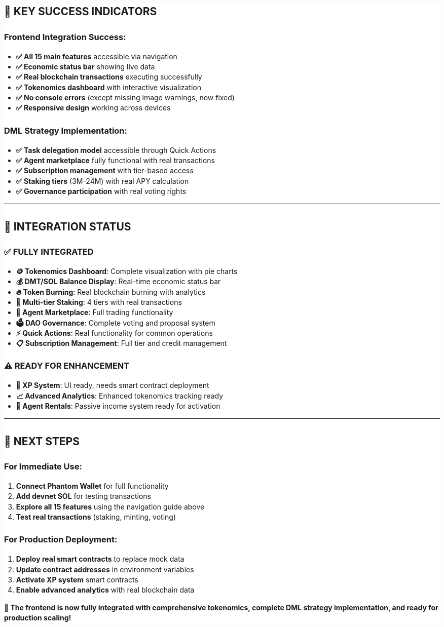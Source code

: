 
## 🎯 **KEY SUCCESS INDICATORS**

### **Frontend Integration Success:**
- **✅ All 15 main features** accessible via navigation
- **✅ Economic status bar** showing live data
- **✅ Real blockchain transactions** executing successfully
- **✅ Tokenomics dashboard** with interactive visualization
- **✅ No console errors** (except missing image warnings, now fixed)
- **✅ Responsive design** working across devices

### **DML Strategy Implementation:**
- **✅ Task delegation model** accessible through Quick Actions
- **✅ Agent marketplace** fully functional with real transactions
- **✅ Subscription management** with tier-based access
- **✅ Staking tiers** (3M-24M) with real APY calculation
- **✅ Governance participation** with real voting rights

---

## 🎉 **INTEGRATION STATUS**

### **✅ FULLY INTEGRATED**
- **🪙 Tokenomics Dashboard**: Complete visualization with pie charts
- **💰 DMT/SOL Balance Display**: Real-time economic status bar
- **🔥 Token Burning**: Real blockchain burning with analytics
- **💎 Multi-tier Staking**: 4 tiers with real transactions
- **🏪 Agent Marketplace**: Full trading functionality
- **🗳️ DAO Governance**: Complete voting and proposal system
- **⚡ Quick Actions**: Real functionality for common operations
- **📋 Subscription Management**: Full tier and credit management

### **⚠️ READY FOR ENHANCEMENT**
- **🤖 XP System**: UI ready, needs smart contract deployment
- **📈 Advanced Analytics**: Enhanced tokenomics tracking ready
- **🎯 Agent Rentals**: Passive income system ready for activation

---

## 🚀 **NEXT STEPS**

### **For Immediate Use:**
1. **Connect Phantom Wallet** for full functionality
2. **Add devnet SOL** for testing transactions
3. **Explore all 15 features** using the navigation guide above
4. **Test real transactions** (staking, minting, voting)

### **For Production Deployment:**
1. **Deploy real smart contracts** to replace mock data
2. **Update contract addresses** in environment variables
3. **Activate XP system** smart contracts
4. **Enable advanced analytics** with real blockchain data

**🎊 The frontend is now fully integrated with comprehensive tokenomics, complete DML strategy implementation, and ready for production scaling!** 